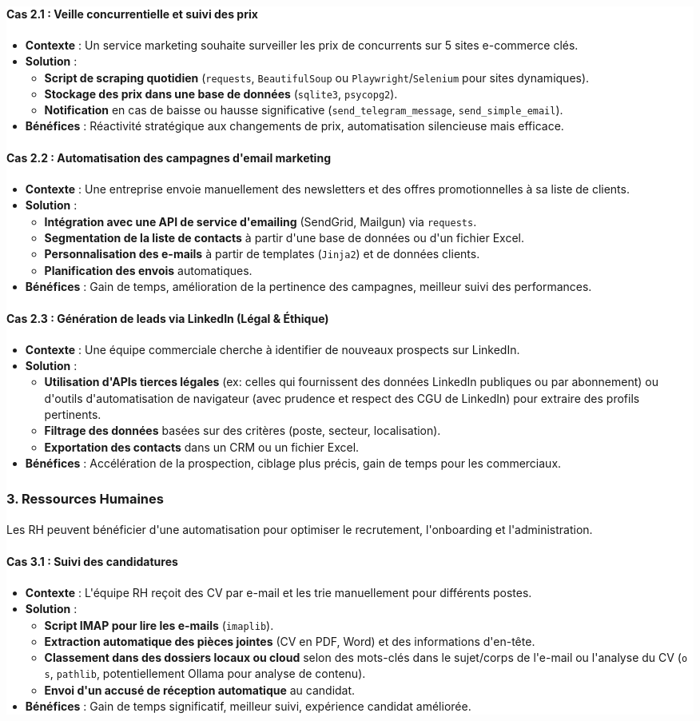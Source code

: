 #### Cas 2.1 : Veille concurrentielle et suivi des prix
* **Contexte** : Un service marketing souhaite surveiller les prix de concurrents sur 5 sites e-commerce clés.
* **Solution** :
    * **Script de scraping quotidien** (`requests`, `BeautifulSoup` ou `Playwright`/`Selenium` pour sites dynamiques).
    * **Stockage des prix dans une base de données** (`sqlite3`, `psycopg2`).
    * **Notification** en cas de baisse ou hausse significative (`send_telegram_message`, `send_simple_email`).
* **Bénéfices** : Réactivité stratégique aux changements de prix, automatisation silencieuse mais efficace.

#### Cas 2.2 : Automatisation des campagnes d'email marketing
* **Contexte** : Une entreprise envoie manuellement des newsletters et des offres promotionnelles à sa liste de clients.
* **Solution** :
    * **Intégration avec une API de service d'emailing** (SendGrid, Mailgun) via `requests`.
    * **Segmentation de la liste de contacts** à partir d'une base de données ou d'un fichier Excel.
    * **Personnalisation des e-mails** à partir de templates (`Jinja2`) et de données clients.
    * **Planification des envois** automatiques.
* **Bénéfices** : Gain de temps, amélioration de la pertinence des campagnes, meilleur suivi des performances.

#### Cas 2.3 : Génération de leads via LinkedIn (Légal & Éthique)
* **Contexte** : Une équipe commerciale cherche à identifier de nouveaux prospects sur LinkedIn.
* **Solution** :
    * **Utilisation d'APIs tierces légales** (ex: celles qui fournissent des données LinkedIn publiques ou par abonnement) ou d'outils d'automatisation de navigateur (avec prudence et respect des CGU de LinkedIn) pour extraire des profils pertinents.
    * **Filtrage des données** basées sur des critères (poste, secteur, localisation).
    * **Exportation des contacts** dans un CRM ou un fichier Excel.
* **Bénéfices** : Accélération de la prospection, ciblage plus précis, gain de temps pour les commerciaux.

### 3. Ressources Humaines

Les RH peuvent bénéficier d'une automatisation pour optimiser le recrutement, l'onboarding et l'administration.

#### Cas 3.1 : Suivi des candidatures
* **Contexte** : L'équipe RH reçoit des CV par e-mail et les trie manuellement pour différents postes.
* **Solution** :
    * **Script IMAP pour lire les e-mails** (`imaplib`).
    * **Extraction automatique des pièces jointes** (CV en PDF, Word) et des informations d'en-tête.
    * **Classement dans des dossiers locaux ou cloud** selon des mots-clés dans le sujet/corps de l'e-mail ou l'analyse du CV (`os`, `pathlib`, potentiellement Ollama pour analyse de contenu).
    * **Envoi d'un accusé de réception automatique** au candidat.
* **Bénéfices** : Gain de temps significatif, meilleur suivi, expérience candidat améliorée.
